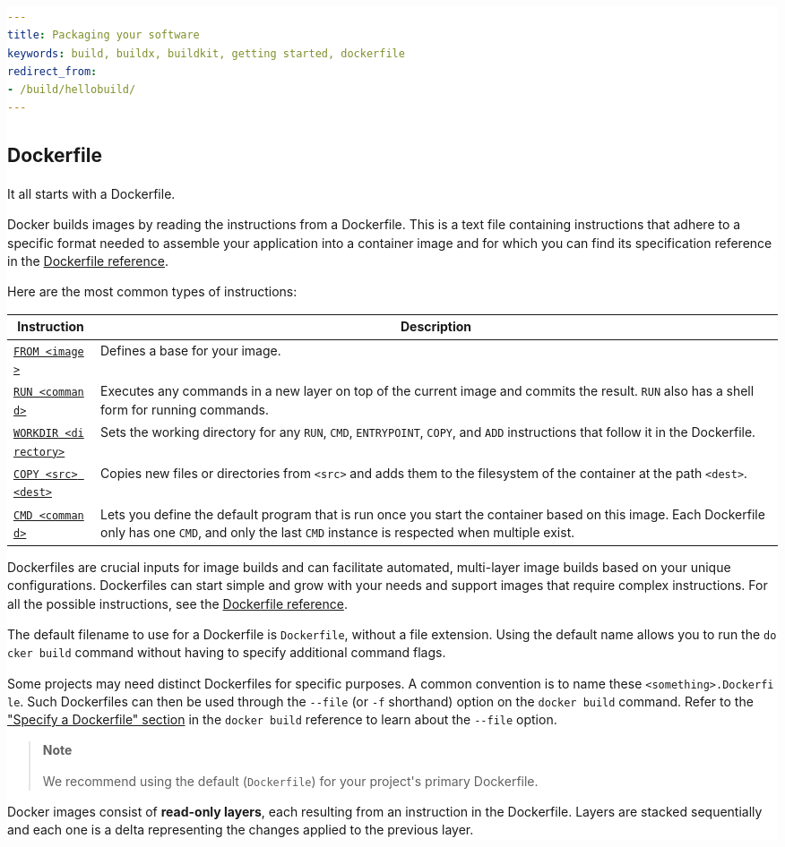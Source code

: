 ```yaml
---
title: Packaging your software
keywords: build, buildx, buildkit, getting started, dockerfile
redirect_from:
- /build/hellobuild/
---
```


## Dockerfile

It all starts with a Dockerfile.

Docker builds images by reading the instructions from a Dockerfile. This is a
text file containing instructions that adhere to a specific format needed to
assemble your application into a container image and for which you can find
its specification reference in the [Dockerfile reference](../../engine/reference/builder.md).

Here are the most common types of instructions:

| Instruction                                                        | Description                                                                                                                                                                                              |
|--------------------------------------------------------------------|----------------------------------------------------------------------------------------------------------------------------------------------------------------------------------------------------------|
| [`FROM <image>`](../../engine/reference/builder.md#from)           | Defines a base for your image.                                                                                                                                                                           |
| [`RUN <command>`](../../engine/reference/builder.md#run)           | Executes any commands in a new layer on top of the current image and commits the result. `RUN` also has a shell form for running commands.                                                               |
| [`WORKDIR <directory>`](../../engine/reference/builder.md#workdir) | Sets the working directory for any `RUN`, `CMD`, `ENTRYPOINT`, `COPY`, and `ADD` instructions that follow it in the Dockerfile.                                                                          |
| [`COPY <src> <dest>`](../../engine/reference/builder.md#copy)      | Copies new files or directories from `<src>` and adds them to the filesystem of the container at the path `<dest>`.                                                                                      |
| [`CMD <command>`](../../engine/reference/builder.md#cmd)           | Lets you define the default program that is run once you start the container based on this image. Each Dockerfile only has one `CMD`, and only the last `CMD` instance is respected when multiple exist. |

Dockerfiles are crucial inputs for image builds and can facilitate automated,
multi-layer image builds based on your unique configurations. Dockerfiles can
start simple and grow with your needs and support images that require complex
instructions. For all the possible instructions, see the [Dockerfile reference](../../engine/reference/builder.md).

The default filename to use for a Dockerfile is `Dockerfile`, without a file
extension. Using the default name allows you to run the `docker build` command
without having to specify additional command flags.

Some projects may need distinct Dockerfiles for specific purposes. A common
convention is to name these `<something>.Dockerfile`. Such Dockerfiles can then
be used through the `--file` (or `-f` shorthand) option on the `docker build` command.
Refer to the ["Specify a Dockerfile" section](../../engine/reference/commandline/build.md#file)
in the `docker build` reference to learn about the `--file` option.

> **Note**
>
> We recommend using the default (`Dockerfile`) for your project's primary
> Dockerfile.

Docker images consist of **read-only layers**, each resulting from an
instruction in the Dockerfile. Layers are stacked sequentially and each one is
a delta representing the changes applied to the previous layer.
